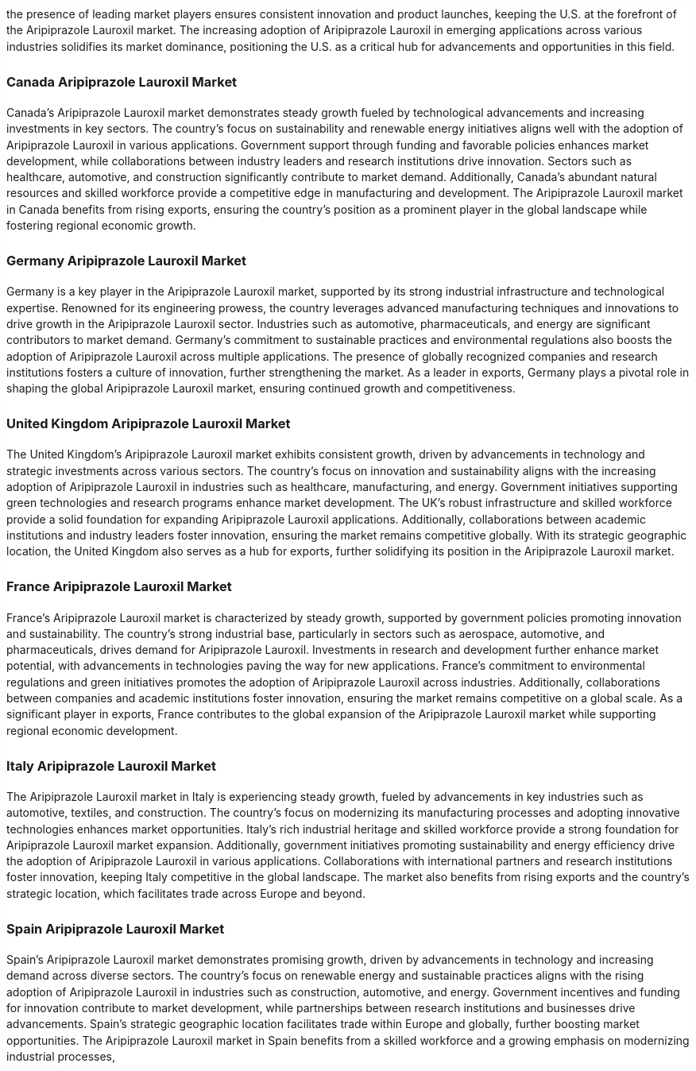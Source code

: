 the presence of leading market players ensures consistent innovation and product launches, keeping the U.S. at the forefront of the Aripiprazole Lauroxil market. The increasing adoption of Aripiprazole Lauroxil in emerging applications across various industries solidifies its market dominance, positioning the U.S. as a critical hub for advancements and opportunities in this field.</p><h3>Canada Aripiprazole Lauroxil Market</h3><p>Canada&rsquo;s Aripiprazole Lauroxil market demonstrates steady growth fueled by technological advancements and increasing investments in key sectors. The country&rsquo;s focus on sustainability and renewable energy initiatives aligns well with the adoption of Aripiprazole Lauroxil in various applications. Government support through funding and favorable policies enhances market development, while collaborations between industry leaders and research institutions drive innovation. Sectors such as healthcare, automotive, and construction significantly contribute to market demand. Additionally, Canada&rsquo;s abundant natural resources and skilled workforce provide a competitive edge in manufacturing and development. The Aripiprazole Lauroxil market in Canada benefits from rising exports, ensuring the country&rsquo;s position as a prominent player in the global landscape while fostering regional economic growth.</p><h3>Germany Aripiprazole Lauroxil Market</h3><p>Germany is a key player in the Aripiprazole Lauroxil market, supported by its strong industrial infrastructure and technological expertise. Renowned for its engineering prowess, the country leverages advanced manufacturing techniques and innovations to drive growth in the Aripiprazole Lauroxil sector. Industries such as automotive, pharmaceuticals, and energy are significant contributors to market demand. Germany&rsquo;s commitment to sustainable practices and environmental regulations also boosts the adoption of Aripiprazole Lauroxil across multiple applications. The presence of globally recognized companies and research institutions fosters a culture of innovation, further strengthening the market. As a leader in exports, Germany plays a pivotal role in shaping the global Aripiprazole Lauroxil market, ensuring continued growth and competitiveness.</p><h3>United Kingdom Aripiprazole Lauroxil Market</h3><p>The United Kingdom&rsquo;s Aripiprazole Lauroxil market exhibits consistent growth, driven by advancements in technology and strategic investments across various sectors. The country&rsquo;s focus on innovation and sustainability aligns with the increasing adoption of Aripiprazole Lauroxil in industries such as healthcare, manufacturing, and energy. Government initiatives supporting green technologies and research programs enhance market development. The UK&rsquo;s robust infrastructure and skilled workforce provide a solid foundation for expanding Aripiprazole Lauroxil applications. Additionally, collaborations between academic institutions and industry leaders foster innovation, ensuring the market remains competitive globally. With its strategic geographic location, the United Kingdom also serves as a hub for exports, further solidifying its position in the Aripiprazole Lauroxil market.</p><h3>France Aripiprazole Lauroxil Market</h3><p>France&rsquo;s Aripiprazole Lauroxil market is characterized by steady growth, supported by government policies promoting innovation and sustainability. The country&rsquo;s strong industrial base, particularly in sectors such as aerospace, automotive, and pharmaceuticals, drives demand for Aripiprazole Lauroxil. Investments in research and development further enhance market potential, with advancements in technologies paving the way for new applications. France&rsquo;s commitment to environmental regulations and green initiatives promotes the adoption of Aripiprazole Lauroxil across industries. Additionally, collaborations between companies and academic institutions foster innovation, ensuring the market remains competitive on a global scale. As a significant player in exports, France contributes to the global expansion of the Aripiprazole Lauroxil market while supporting regional economic development.</p><h3>Italy Aripiprazole Lauroxil Market</h3><p>The Aripiprazole Lauroxil market in Italy is experiencing steady growth, fueled by advancements in key industries such as automotive, textiles, and construction. The country&rsquo;s focus on modernizing its manufacturing processes and adopting innovative technologies enhances market opportunities. Italy&rsquo;s rich industrial heritage and skilled workforce provide a strong foundation for Aripiprazole Lauroxil market expansion. Additionally, government initiatives promoting sustainability and energy efficiency drive the adoption of Aripiprazole Lauroxil in various applications. Collaborations with international partners and research institutions foster innovation, keeping Italy competitive in the global landscape. The market also benefits from rising exports and the country&rsquo;s strategic location, which facilitates trade across Europe and beyond.</p><h3>Spain Aripiprazole Lauroxil Market</h3><p>Spain&rsquo;s Aripiprazole Lauroxil market demonstrates promising growth, driven by advancements in technology and increasing demand across diverse sectors. The country&rsquo;s focus on renewable energy and sustainable practices aligns with the rising adoption of Aripiprazole Lauroxil in industries such as construction, automotive, and energy. Government incentives and funding for innovation contribute to market development, while partnerships between research institutions and businesses drive advancements. Spain&rsquo;s strategic geographic location facilitates trade within Europe and globally, further boosting market opportunities. The Aripiprazole Lauroxil market in Spain benefits from a skilled workforce and a growing emphasis on modernizing industrial processes,